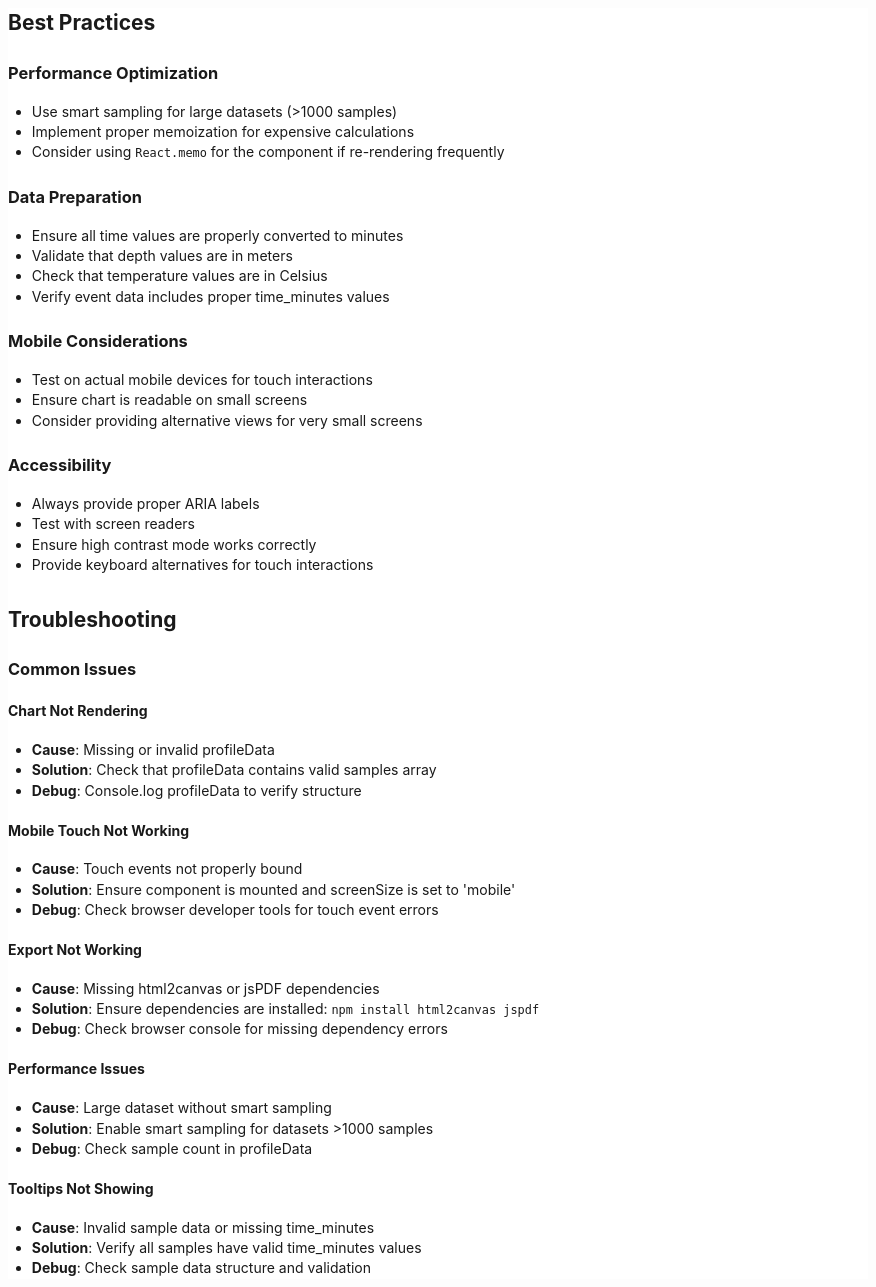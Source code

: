 ## Best Practices

### Performance Optimization
- Use smart sampling for large datasets (>1000 samples)
- Implement proper memoization for expensive calculations
- Consider using `React.memo` for the component if re-rendering frequently

### Data Preparation
- Ensure all time values are properly converted to minutes
- Validate that depth values are in meters
- Check that temperature values are in Celsius
- Verify event data includes proper time_minutes values

### Mobile Considerations
- Test on actual mobile devices for touch interactions
- Ensure chart is readable on small screens
- Consider providing alternative views for very small screens

### Accessibility
- Always provide proper ARIA labels
- Test with screen readers
- Ensure high contrast mode works correctly
- Provide keyboard alternatives for touch interactions

## Troubleshooting

### Common Issues

#### Chart Not Rendering
- **Cause**: Missing or invalid profileData
- **Solution**: Check that profileData contains valid samples array
- **Debug**: Console.log profileData to verify structure

#### Mobile Touch Not Working
- **Cause**: Touch events not properly bound
- **Solution**: Ensure component is mounted and screenSize is set to 'mobile'
- **Debug**: Check browser developer tools for touch event errors

#### Export Not Working
- **Cause**: Missing html2canvas or jsPDF dependencies
- **Solution**: Ensure dependencies are installed: `npm install html2canvas jspdf`
- **Debug**: Check browser console for missing dependency errors

#### Performance Issues
- **Cause**: Large dataset without smart sampling
- **Solution**: Enable smart sampling for datasets >1000 samples
- **Debug**: Check sample count in profileData

#### Tooltips Not Showing
- **Cause**: Invalid sample data or missing time_minutes
- **Solution**: Verify all samples have valid time_minutes values
- **Debug**: Check sample data structure and validation
